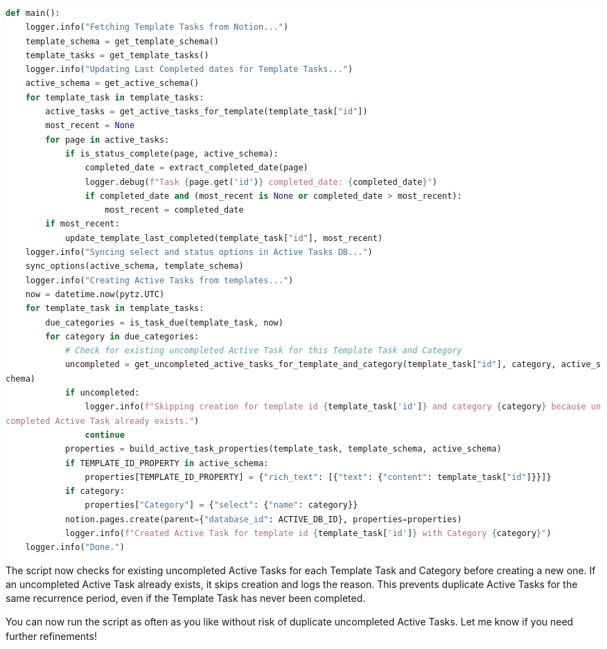 ```python
def main():
    logger.info("Fetching Template Tasks from Notion...")
    template_schema = get_template_schema()
    template_tasks = get_template_tasks()
    logger.info("Updating Last Completed dates for Template Tasks...")
    active_schema = get_active_schema()
    for template_task in template_tasks:
        active_tasks = get_active_tasks_for_template(template_task["id"])
        most_recent = None
        for page in active_tasks:
            if is_status_complete(page, active_schema):
                completed_date = extract_completed_date(page)
                logger.debug(f"Task {page.get('id')} completed_date: {completed_date}")
                if completed_date and (most_recent is None or completed_date > most_recent):
                    most_recent = completed_date
        if most_recent:
            update_template_last_completed(template_task["id"], most_recent)
    logger.info("Syncing select and status options in Active Tasks DB...")
    sync_options(active_schema, template_schema)
    logger.info("Creating Active Tasks from templates...")
    now = datetime.now(pytz.UTC)
    for template_task in template_tasks:
        due_categories = is_task_due(template_task, now)
        for category in due_categories:
            # Check for existing uncompleted Active Task for this Template Task and Category
            uncompleted = get_uncompleted_active_tasks_for_template_and_category(template_task["id"], category, active_schema)
            if uncompleted:
                logger.info(f"Skipping creation for template id {template_task['id']} and category {category} because uncompleted Active Task already exists.")
                continue
            properties = build_active_task_properties(template_task, template_schema, active_schema)
            if TEMPLATE_ID_PROPERTY in active_schema:
                properties[TEMPLATE_ID_PROPERTY] = {"rich_text": [{"text": {"content": template_task["id"]}}]}
            if category:
                properties["Category"] = {"select": {"name": category}}
            notion.pages.create(parent={"database_id": ACTIVE_DB_ID}, properties=properties)
            logger.info(f"Created Active Task for template id {template_task['id']} with Category {category}")
    logger.info("Done.")

```

The script now checks for existing uncompleted Active Tasks for each Template Task and Category before creating a new one. If an uncompleted Active Task already exists, it skips creation and logs the reason. This prevents duplicate Active Tasks for the same recurrence period, even if the Template Task has never been completed.

You can now run the script as often as you like without risk of duplicate uncompleted Active Tasks. Let me know if you need further refinements!

